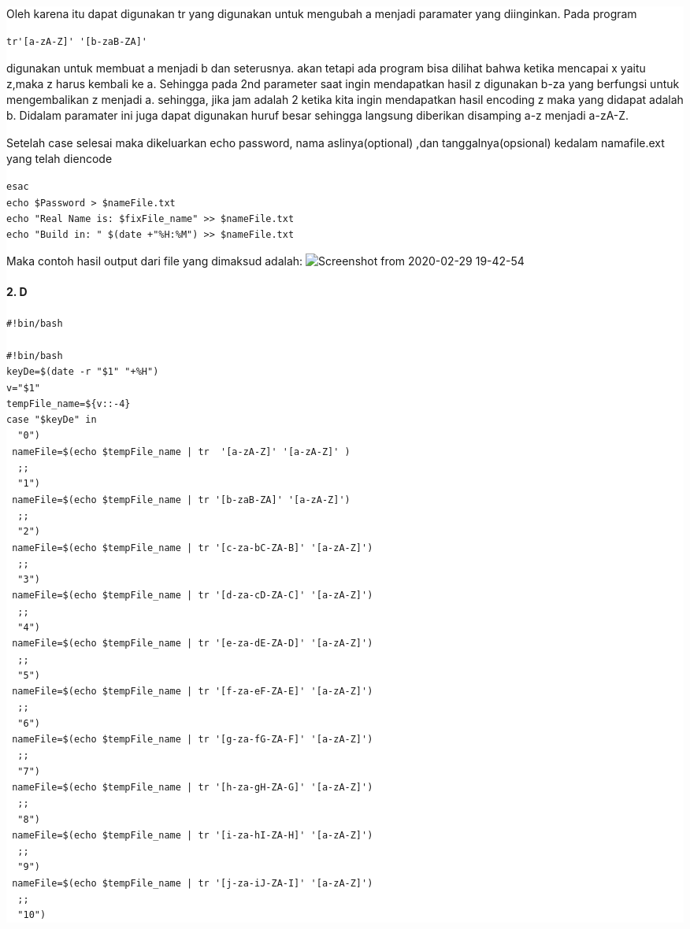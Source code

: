 Oleh karena itu dapat digunakan tr yang digunakan untuk mengubah a menjadi paramater yang diinginkan.
Pada program

```
tr'[a-zA-Z]' '[b-zaB-ZA]' 
```

digunakan untuk membuat a menjadi b dan seterusnya. akan tetapi ada program bisa dilihat bahwa ketika mencapai x yaitu z,maka z harus kembali ke a. Sehingga pada 2nd parameter saat ingin mendapatkan hasil z digunakan b-za yang berfungsi untuk mengembalikan z menjadi a. sehingga, jika jam adalah 2 ketika kita ingin mendapatkan hasil encoding z maka yang didapat adalah b. Didalam paramater ini juga dapat digunakan huruf besar sehingga langsung diberikan disamping a-z menjadi a-zA-Z.

Setelah case selesai maka dikeluarkan echo password, nama aslinya(optional) ,dan tanggalnya(opsional) kedalam namafile.ext yang telah diencode
```
esac
echo $Password > $nameFile.txt
echo "Real Name is: $fixFile_name" >> $nameFile.txt
echo "Build in: " $(date +"%H:%M") >> $nameFile.txt
```

Maka contoh hasil output dari file yang dimaksud adalah:
![Screenshot from 2020-02-29 19-42-54](https://user-images.githubusercontent.com/58687783/75607631-c5e40d80-5b2b-11ea-8dc8-a21f6880241f.png)

#### 2. D
```
#!bin/bash

#!bin/bash
keyDe=$(date -r "$1" "+%H")
v="$1"
tempFile_name=${v::-4}
case "$keyDe" in
  "0")
 nameFile=$(echo $tempFile_name | tr  '[a-zA-Z]' '[a-zA-Z]' )
  ;;
  "1")
 nameFile=$(echo $tempFile_name | tr '[b-zaB-ZA]' '[a-zA-Z]')
  ;;
  "2")
 nameFile=$(echo $tempFile_name | tr '[c-za-bC-ZA-B]' '[a-zA-Z]')
  ;;
  "3")
 nameFile=$(echo $tempFile_name | tr '[d-za-cD-ZA-C]' '[a-zA-Z]')
  ;;
  "4")
 nameFile=$(echo $tempFile_name | tr '[e-za-dE-ZA-D]' '[a-zA-Z]')
  ;;
  "5")
 nameFile=$(echo $tempFile_name | tr '[f-za-eF-ZA-E]' '[a-zA-Z]')
  ;;
  "6")
 nameFile=$(echo $tempFile_name | tr '[g-za-fG-ZA-F]' '[a-zA-Z]')
  ;;
  "7")
 nameFile=$(echo $tempFile_name | tr '[h-za-gH-ZA-G]' '[a-zA-Z]')
  ;;
  "8")
 nameFile=$(echo $tempFile_name | tr '[i-za-hI-ZA-H]' '[a-zA-Z]')
  ;;
  "9")
 nameFile=$(echo $tempFile_name | tr '[j-za-iJ-ZA-I]' '[a-zA-Z]')
  ;;
  "10")
```